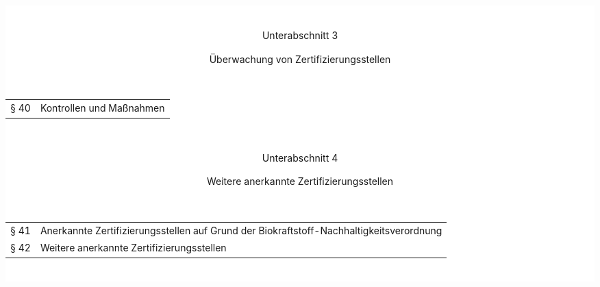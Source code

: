 <div class="jurAbsatz">

 

</div>

<div class="S0" style="text-align:center;">

Unterabschnitt 3

</div>

<div class="S0" style="text-align:center;">

Überwachung von Zertifizierungsstellen

</div>

<div class="jurAbsatz">

 

</div>

|      |                          |
| :--- | :----------------------- |
| § 40 | Kontrollen und Maßnahmen |

<div class="jurAbsatz">

 

</div>

<div class="S0" style="text-align:center;">

Unterabschnitt 4

</div>

<div class="S0" style="text-align:center;">

Weitere anerkannte Zertifizierungsstellen

</div>

<div class="jurAbsatz">

 

</div>

|      |                                                                                         |
| :--- | :-------------------------------------------------------------------------------------- |
| § 41 | Anerkannte Zertifizierungsstellen auf Grund der Biokraftstoff-Nachhaltigkeitsverordnung |
| § 42 | Weitere anerkannte Zertifizierungsstellen                                               |

<div class="jurAbsatz">

 

</div>

<div class="S0" style="text-align:center;">
